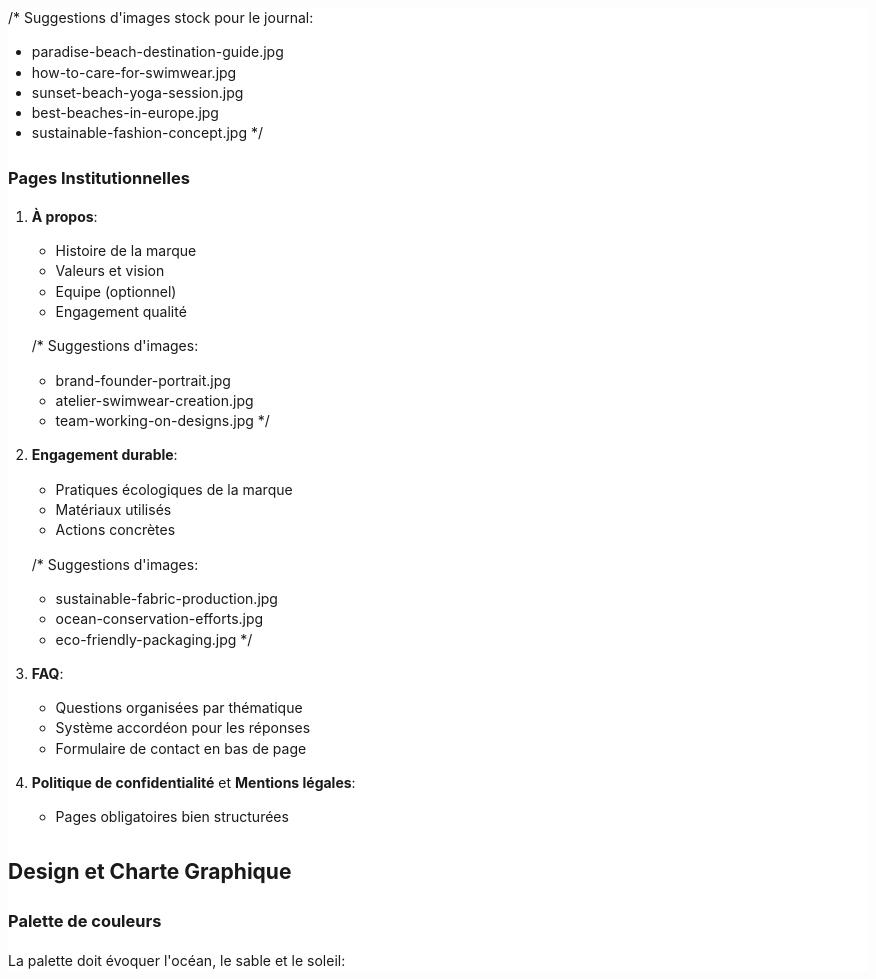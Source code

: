 /\*
Suggestions d'images stock pour le journal:

- paradise-beach-destination-guide.jpg
- how-to-care-for-swimwear.jpg
- sunset-beach-yoga-session.jpg
- best-beaches-in-europe.jpg
- sustainable-fashion-concept.jpg
  \*/

### Pages Institutionnelles

1. **À propos**:

   - Histoire de la marque
   - Valeurs et vision
   - Equipe (optionnel)
   - Engagement qualité

   /\*
   Suggestions d'images:

   - brand-founder-portrait.jpg
   - atelier-swimwear-creation.jpg
   - team-working-on-designs.jpg
     \*/

2. **Engagement durable**:

   - Pratiques écologiques de la marque
   - Matériaux utilisés
   - Actions concrètes

   /\*
   Suggestions d'images:

   - sustainable-fabric-production.jpg
   - ocean-conservation-efforts.jpg
   - eco-friendly-packaging.jpg
     \*/

3. **FAQ**:

   - Questions organisées par thématique
   - Système accordéon pour les réponses
   - Formulaire de contact en bas de page

4. **Politique de confidentialité** et **Mentions légales**:
   - Pages obligatoires bien structurées

## Design et Charte Graphique

### Palette de couleurs

La palette doit évoquer l'océan, le sable et le soleil:
